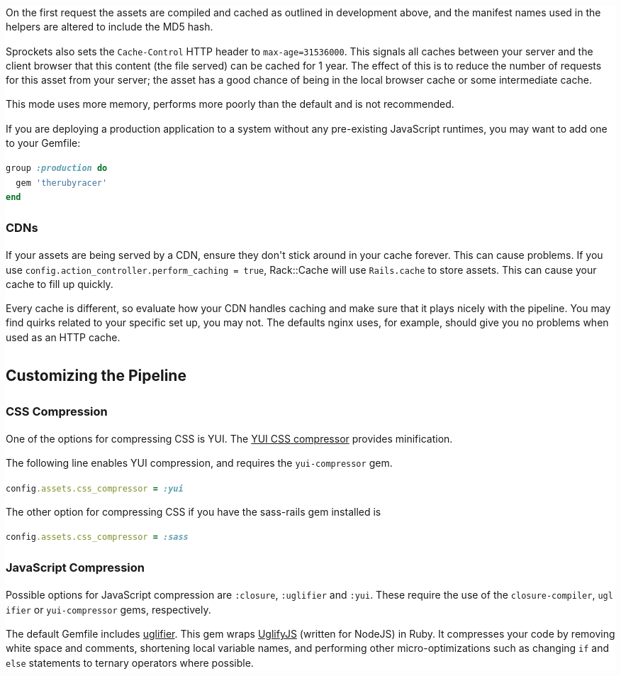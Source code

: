 On the first request the assets are compiled and cached as outlined in development above, and the manifest names used in the helpers are altered to include the MD5 hash.

Sprockets also sets the `Cache-Control` HTTP header to `max-age=31536000`. This signals all caches between your server and the client browser that this content (the file served) can be cached for 1 year. The effect of this is to reduce the number of requests for this asset from your server; the asset has a good chance of being in the local browser cache or some intermediate cache.

This mode uses more memory, performs more poorly than the default and is not recommended.

If you are deploying a production application to a system without any pre-existing JavaScript runtimes, you may want to add one to your Gemfile:

```ruby
group :production do
  gem 'therubyracer'
end
```

### CDNs

If your assets are being served by a CDN, ensure they don't stick around in your cache forever. This can cause problems. If you use `config.action_controller.perform_caching = true`, Rack::Cache will use `Rails.cache` to store assets. This can cause your cache to fill up quickly.

Every cache is different, so evaluate how your CDN handles caching and make sure that it plays nicely with the pipeline. You may find quirks related to your specific set up, you may not. The defaults nginx uses, for example, should give you no problems when used as an HTTP cache.

Customizing the Pipeline
------------------------

### CSS Compression

One of the options for compressing CSS is YUI. The [YUI CSS compressor](http://yui.github.io/yuicompressor/css.html) provides minification.

The following line enables YUI compression, and requires the `yui-compressor` gem.

```ruby
config.assets.css_compressor = :yui
```
The other option for compressing CSS if you have the sass-rails gem installed is 

```ruby
config.assets.css_compressor = :sass
```

### JavaScript Compression

Possible options for JavaScript compression are `:closure`, `:uglifier` and `:yui`. These require the use of the `closure-compiler`, `uglifier` or `yui-compressor` gems, respectively.

The default Gemfile includes [uglifier](https://github.com/lautis/uglifier). This gem wraps [UglifyJS](https://github.com/mishoo/UglifyJS) (written for NodeJS) in Ruby. It compresses your code by removing white space and comments, shortening local variable names, and performing other micro-optimizations such as changing `if` and `else` statements to ternary operators where possible.
